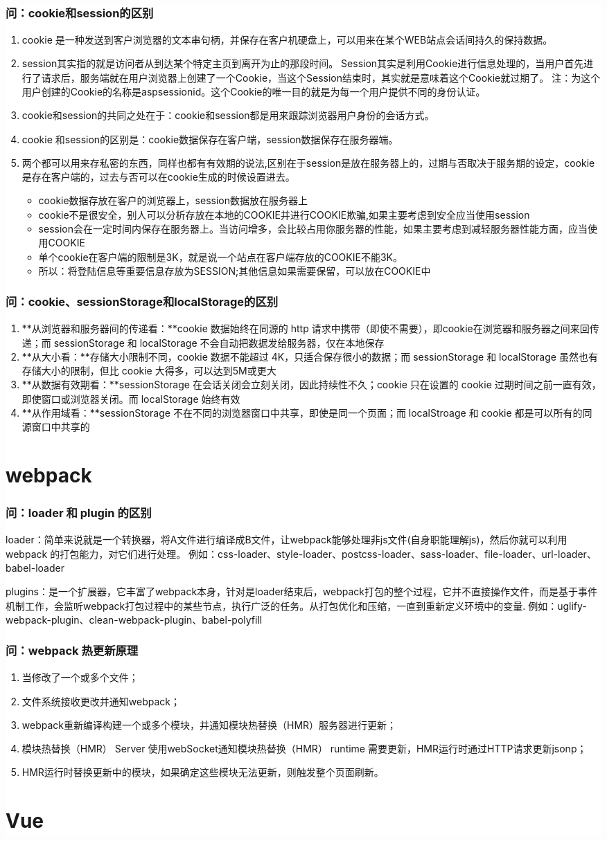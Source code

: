 ### 问：cookie和session的区别

1. cookie 是一种发送到客户浏览器的文本串句柄，并保存在客户机硬盘上，可以用来在某个WEB站点会话间持久的保持数据。

2. session其实指的就是访问者从到达某个特定主页到离开为止的那段时间。 Session其实是利用Cookie进行信息处理的，当用户首先进行了请求后，服务端就在用户浏览器上创建了一个Cookie，当这个Session结束时，其实就是意味着这个Cookie就过期了。
   注：为这个用户创建的Cookie的名称是aspsessionid。这个Cookie的唯一目的就是为每一个用户提供不同的身份认证。

3. cookie和session的共同之处在于：cookie和session都是用来跟踪浏览器用户身份的会话方式。

4. cookie 和session的区别是：cookie数据保存在客户端，session数据保存在服务器端。
5. 两个都可以用来存私密的东西，同样也都有有效期的说法,区别在于session是放在服务器上的，过期与否取决于服务期的设定，cookie是存在客户端的，过去与否可以在cookie生成的时候设置进去。
   - cookie数据存放在客户的浏览器上，session数据放在服务器上
   - cookie不是很安全，别人可以分析存放在本地的COOKIE并进行COOKIE欺骗,如果主要考虑到安全应当使用session
   - session会在一定时间内保存在服务器上。当访问增多，会比较占用你服务器的性能，如果主要考虑到减轻服务器性能方面，应当使用COOKIE
   - 单个cookie在客户端的限制是3K，就是说一个站点在客户端存放的COOKIE不能3K。
   - 所以：将登陆信息等重要信息存放为SESSION;其他信息如果需要保留，可以放在COOKIE中

### 问：cookie、sessionStorage和localStorage的区别

1. **从浏览器和服务器间的传递看：**cookie 数据始终在同源的 http 请求中携带（即使不需要），即cookie在浏览器和服务器之间来回传递；而 sessionStorage 和 localStorage 不会自动把数据发给服务器，仅在本地保存
2. **从大小看：**存储大小限制不同，cookie 数据不能超过 4K，只适合保存很小的数据；而 sessionStorage 和 localStorage 虽然也有存储大小的限制，但比 cookie 大得多，可以达到5M或更大
3. **从数据有效期看：**sessionStorage 在会话关闭会立刻关闭，因此持续性不久；cookie 只在设置的 cookie 过期时间之前一直有效，即使窗口或浏览器关闭。而 localStorage 始终有效
4. **从作用域看：**sessionStorage 不在不同的浏览器窗口中共享，即使是同一个页面；而 localStroage 和 cookie 都是可以所有的同源窗口中共享的

# webpack

### 问：loader 和 plugin 的区别

loader：简单来说就是一个转换器，将A文件进行编译成B文件，让webpack能够处理非js文件(自身职能理解js)，然后你就可以利用 webpack 的打包能力，对它们进行处理。
例如：css-loader、style-loader、postcss-loader、sass-loader、file-loader、url-loader、babel-loader

plugins：是一个扩展器，它丰富了webpack本身，针对是loader结束后，webpack打包的整个过程，它并不直接操作文件，而是基于事件机制工作，会监听webpack打包过程中的某些节点，执行广泛的任务。从打包优化和压缩，一直到重新定义环境中的变量.
例如：uglify-webpack-plugin、clean-webpack-plugin、babel-polyfill

### 问：webpack 热更新原理

1. 当修改了一个或多个文件；

2. 文件系统接收更改并通知webpack；

3. webpack重新编译构建一个或多个模块，并通知模块热替换（HMR）服务器进行更新；

4. 模块热替换（HMR） Server 使用webSocket通知模块热替换（HMR） runtime 需要更新，HMR运行时通过HTTP请求更新jsonp；

5. HMR运行时替换更新中的模块，如果确定这些模块无法更新，则触发整个页面刷新。

# Vue
